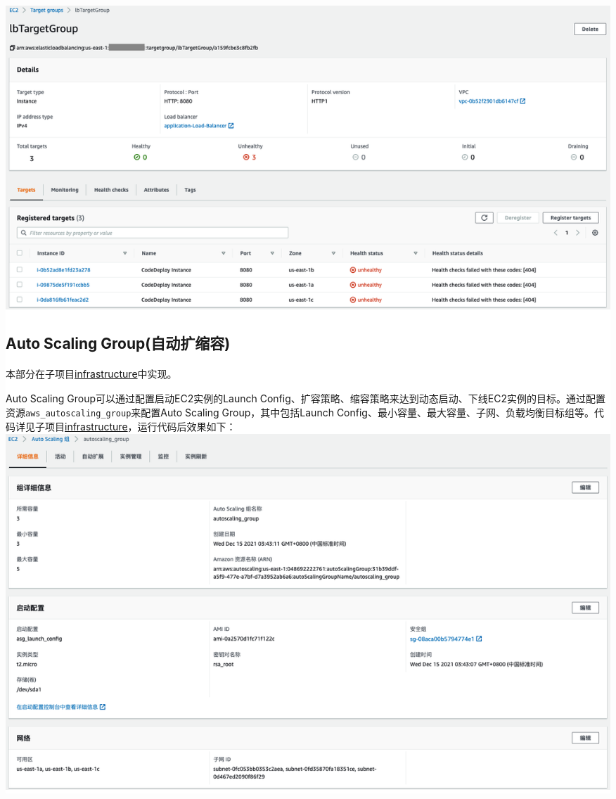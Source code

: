 ![](pic/loadbalancer/lb_target_group.png)

## Auto Scaling Group(自动扩缩容)

本部分在子项目[infrastructure](https://github.com/Captain32/infrastructure)中实现。

Auto Scaling Group可以通过配置启动EC2实例的Launch Config、扩容策略、缩容策略来达到动态启动、下线EC2实例的目标。通过配置资源`aws_autoscaling_group`来配置Auto Scaling Group，其中包括Launch Config、最小容量、最大容量、子网、负载均衡目标组等。代码详见子项目[infrastructure](https://github.com/Captain32/infrastructure)，运行代码后效果如下：
![](pic/autoscaling/autoscaling_group_1.png)